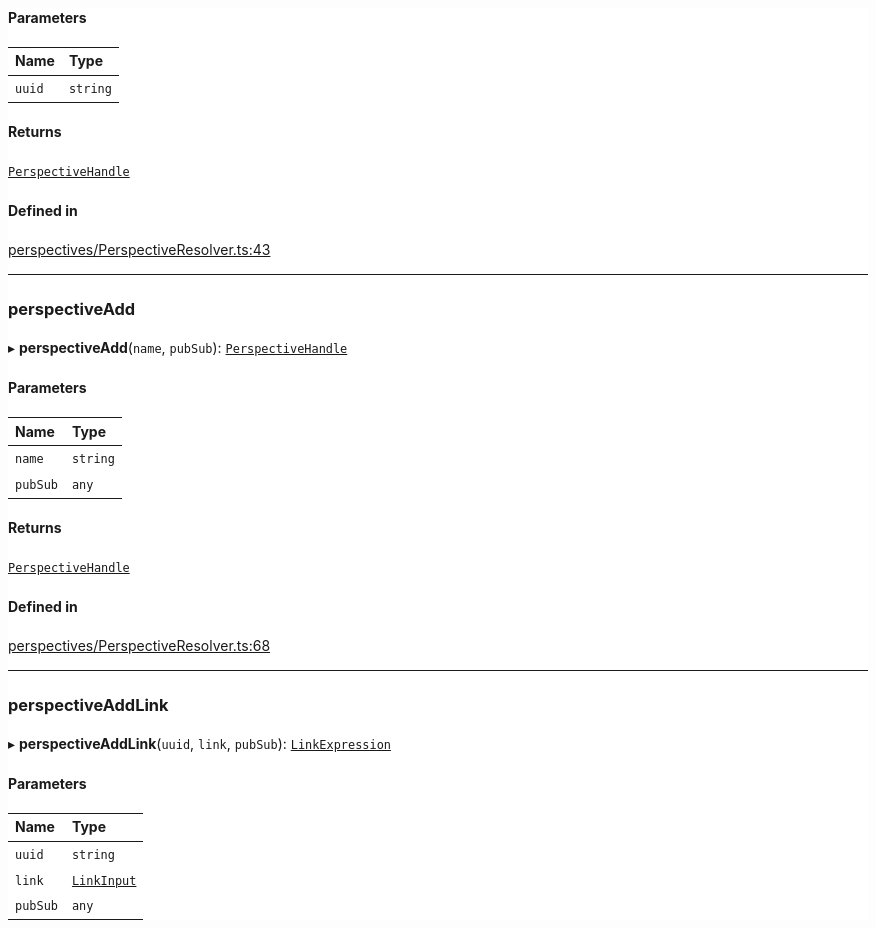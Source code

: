 #### Parameters

| Name | Type |
| :------ | :------ |
| `uuid` | `string` |

#### Returns

[`PerspectiveHandle`](perspectives_PerspectiveHandle.PerspectiveHandle.md)

#### Defined in

[perspectives/PerspectiveResolver.ts:43](https://github.com/perspect3vism/ad4m/blob/b065749/src/perspectives/PerspectiveResolver.ts#L43)

___

### perspectiveAdd

▸ **perspectiveAdd**(`name`, `pubSub`): [`PerspectiveHandle`](perspectives_PerspectiveHandle.PerspectiveHandle.md)

#### Parameters

| Name | Type |
| :------ | :------ |
| `name` | `string` |
| `pubSub` | `any` |

#### Returns

[`PerspectiveHandle`](perspectives_PerspectiveHandle.PerspectiveHandle.md)

#### Defined in

[perspectives/PerspectiveResolver.ts:68](https://github.com/perspect3vism/ad4m/blob/b065749/src/perspectives/PerspectiveResolver.ts#L68)

___

### perspectiveAddLink

▸ **perspectiveAddLink**(`uuid`, `link`, `pubSub`): [`LinkExpression`](links_Links.LinkExpression.md)

#### Parameters

| Name | Type |
| :------ | :------ |
| `uuid` | `string` |
| `link` | [`LinkInput`](links_Links.LinkInput.md) |
| `pubSub` | `any` |
